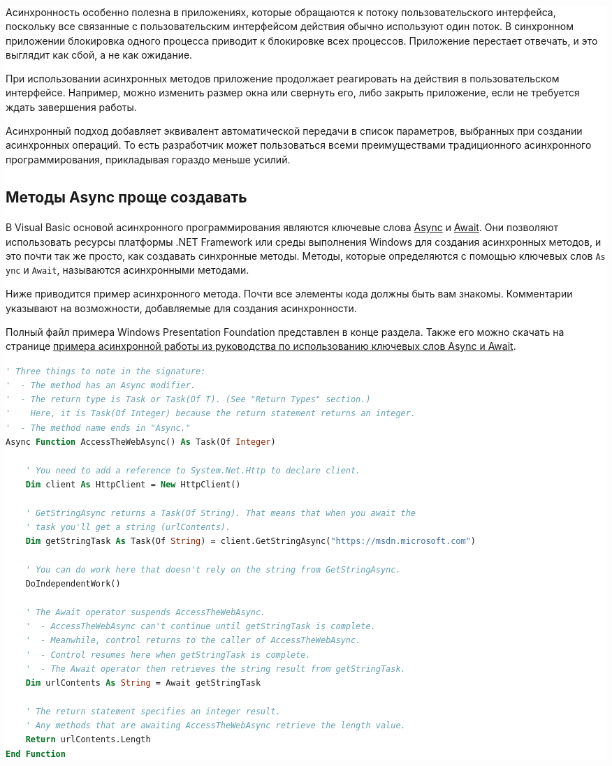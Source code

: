  Асинхронность особенно полезна в приложениях, которые обращаются к потоку пользовательского интерфейса, поскольку все связанные с пользовательским интерфейсом действия обычно используют один поток. В синхронном приложении блокировка одного процесса приводит к блокировке всех процессов. Приложение перестает отвечать, и это выглядит как сбой, а не как ожидание.  
  
 При использовании асинхронных методов приложение продолжает реагировать на действия в пользовательском интерфейсе. Например, можно изменить размер окна или свернуть его, либо закрыть приложение, если не требуется ждать завершения работы.  
  
 Асинхронный подход добавляет эквивалент автоматической передачи в список параметров, выбранных при создании асинхронных операций. То есть разработчик может пользоваться всеми преимуществами традиционного асинхронного программирования, прикладывая гораздо меньше усилий.  
  
## <a name="BKMK_HowtoWriteanAsyncMethod"></a> Методы Async проще создавать  
 В Visual Basic основой асинхронного программирования являются ключевые слова [Async](../../../../visual-basic/language-reference/modifiers/async.md) и [Await](../../../../visual-basic/language-reference/modifiers/async.md). Они позволяют использовать ресурсы платформы .NET Framework или среды выполнения Windows для создания асинхронных методов, и это почти так же просто, как создавать синхронные методы. Методы, которые определяются с помощью ключевых слов `Async` и `Await`, называются асинхронными методами.  
  
 Ниже приводится пример асинхронного метода. Почти все элементы кода должны быть вам знакомы. Комментарии указывают на возможности, добавляемые для создания асинхронности.  
  
 Полный файл примера Windows Presentation Foundation представлен в конце раздела. Также его можно скачать на странице [примера асинхронной работы из руководства по использованию ключевых слов Async и Await](https://code.msdn.microsoft.com/Async-Sample-Example-from-9b9f505c).  
  
```vb  
' Three things to note in the signature:  
'  - The method has an Async modifier.   
'  - The return type is Task or Task(Of T). (See "Return Types" section.)  
'    Here, it is Task(Of Integer) because the return statement returns an integer.  
'  - The method name ends in "Async."  
Async Function AccessTheWebAsync() As Task(Of Integer)  
  
    ' You need to add a reference to System.Net.Http to declare client.  
    Dim client As HttpClient = New HttpClient()  
  
    ' GetStringAsync returns a Task(Of String). That means that when you await the  
    ' task you'll get a string (urlContents).  
    Dim getStringTask As Task(Of String) = client.GetStringAsync("https://msdn.microsoft.com")  
  
    ' You can do work here that doesn't rely on the string from GetStringAsync.  
    DoIndependentWork()  
  
    ' The Await operator suspends AccessTheWebAsync.  
    '  - AccessTheWebAsync can't continue until getStringTask is complete.  
    '  - Meanwhile, control returns to the caller of AccessTheWebAsync.  
    '  - Control resumes here when getStringTask is complete.   
    '  - The Await operator then retrieves the string result from getStringTask.  
    Dim urlContents As String = Await getStringTask  
  
    ' The return statement specifies an integer result.  
    ' Any methods that are awaiting AccessTheWebAsync retrieve the length value.  
    Return urlContents.Length  
End Function  
```  
  